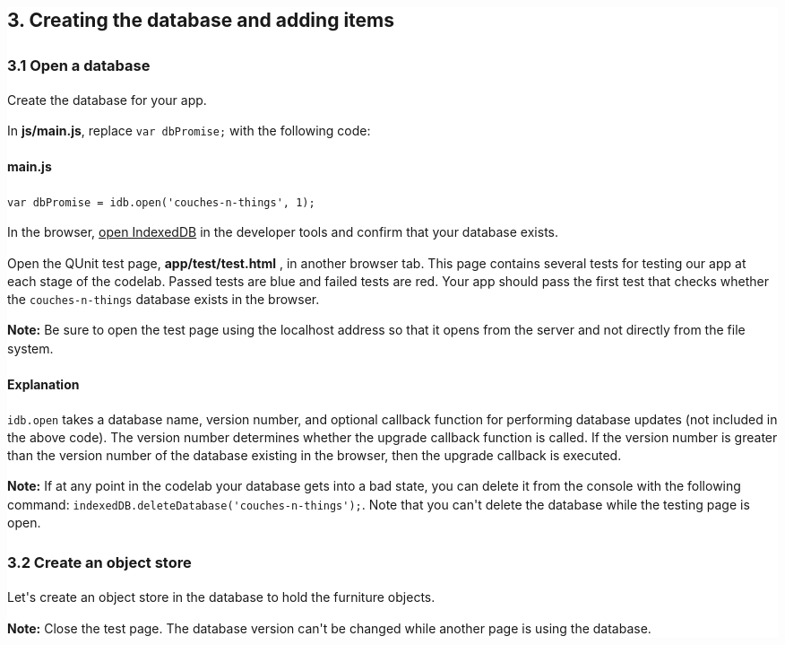 
## 3. Creating the database and adding items




### 3.1 Open a database

Create the database for your app. 

In <strong>js/main.js</strong>, replace `var dbPromise;` with the following code:

#### main.js

```
var dbPromise = idb.open('couches-n-things', 1);
```

In the browser, [open IndexedDB](tools_for_pwa_developers.md#indexeddb) in the developer tools and confirm that your database exists.

Open the QUnit test page, <strong>app/test/test.html</strong> , in another browser tab. This page contains several tests for testing our app at each stage of the codelab. Passed tests are blue and failed tests are red. Your app should pass the first test that checks whether the `couches-n-things` database exists in the browser.

<div class="note">

<strong>Note:</strong> Be sure to open the test page using the localhost address so that it opens from the server and not directly from the file system.

</div>

#### Explanation

`idb.open` takes a database name, version number, and optional callback function for performing database updates (not included in the above code). The version number determines whether the upgrade callback function is called. If the version number is greater than the version number of the database existing in the browser, then the upgrade callback is executed.

<div class="note">

<strong>Note:</strong> If at any point in the codelab your database gets into a bad state, you can delete it from the console with the following command: <code>indexedDB.deleteDatabase('couches-n-things');</code>. Note that you can't delete the database while the testing page is open.

</div>

### 3.2 Create an object store

Let's create an object store in the database to hold the furniture objects.

<div class="note">

<strong>Note:</strong> Close the test page. The database version can't be changed while another page is using the database.

</div>
